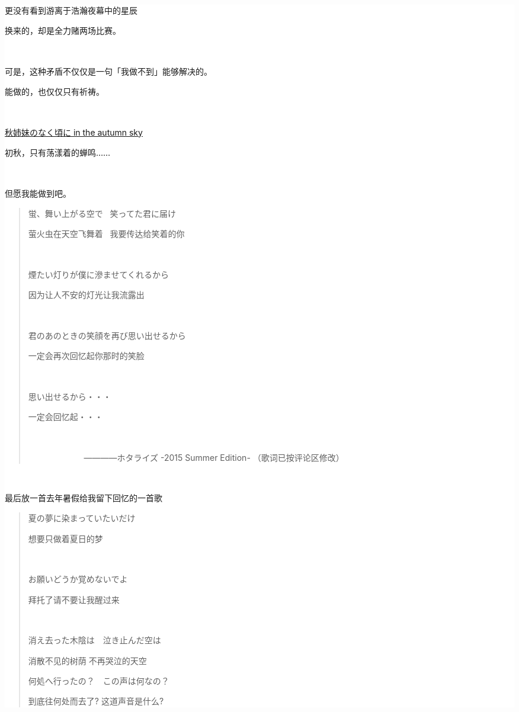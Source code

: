 更没有看到游离于浩瀚夜幕中的星辰

换来的，却是全力赌两场比赛。

&nbsp;

可是，这种矛盾不仅仅是一句「我做不到」能够解决的。

能做的，也仅仅只有祈祷。

&nbsp;

[秋姉妹のなく頃に in the autumn sky](http://music.163.com/song?id=691506&userid=564152236)

初秋，只有荡漾着的蝉鸣……

&nbsp;

但愿我能做到吧。

>蛍、舞い上がる空で &nbsp; 笑ってた君に届け
>
>萤火虫在天空飞舞着 &nbsp; 我要传达给笑着的你
>
>&emsp; 
>
>煙たい灯りが僕に滲ませてくれるから
>
>因为让人不安的灯光让我流露出
>
>&emsp; 
>
>君のあのときの笑顔を再び思い出せるから
>
>一定会再次回忆起你那时的笑脸
>
>&emsp; 
>
>思い出せるから・・・
>
>一定会回忆起・・・
>
>&emsp; 
>
>&emsp; &emsp; &emsp; &emsp; &emsp; &nbsp;————ホタライズ -2015 Summer Edition- （歌词已按评论区修改）

&nbsp;

最后放一首去年暑假给我留下回忆的一首歌

>夏の夢に染まっていたいだけ
>
>想要只做着夏日的梦
>
>&nbsp;
>
>お願いどうか覚めないでよ
>
>拜托了请不要让我醒过来
>
>&nbsp;
>
>消え去った木陰は　泣き止んだ空は
>
>消散不见的树荫 不再哭泣的天空
>
>何処へ行ったの？　この声は何なの？
>
>到底往何处而去了? 这道声音是什么?